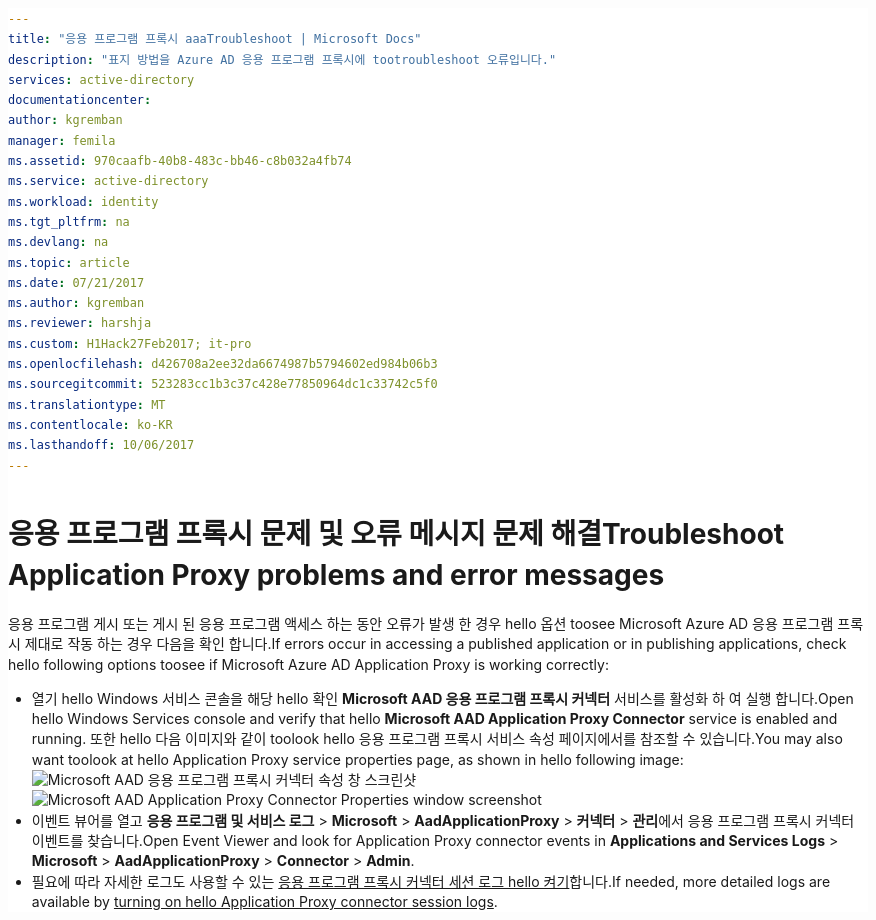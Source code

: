```yaml
---
title: "응용 프로그램 프록시 aaaTroubleshoot | Microsoft Docs"
description: "표지 방법을 Azure AD 응용 프로그램 프록시에 tootroubleshoot 오류입니다."
services: active-directory
documentationcenter: 
author: kgremban
manager: femila
ms.assetid: 970caafb-40b8-483c-bb46-c8b032a4fb74
ms.service: active-directory
ms.workload: identity
ms.tgt_pltfrm: na
ms.devlang: na
ms.topic: article
ms.date: 07/21/2017
ms.author: kgremban
ms.reviewer: harshja
ms.custom: H1Hack27Feb2017; it-pro
ms.openlocfilehash: d426708a2ee32da6674987b5794602ed984b06b3
ms.sourcegitcommit: 523283cc1b3c37c428e77850964dc1c33742c5f0
ms.translationtype: MT
ms.contentlocale: ko-KR
ms.lasthandoff: 10/06/2017
---
```

# <a name="troubleshoot-application-proxy-problems-and-error-messages"></a><span data-ttu-id="0bd46-103">응용 프로그램 프록시 문제 및 오류 메시지 문제 해결</span><span class="sxs-lookup"><span data-stu-id="0bd46-103">Troubleshoot Application Proxy problems and error messages</span></span>
<span data-ttu-id="0bd46-104">응용 프로그램 게시 또는 게시 된 응용 프로그램 액세스 하는 동안 오류가 발생 한 경우 hello 옵션 toosee Microsoft Azure AD 응용 프로그램 프록시 제대로 작동 하는 경우 다음을 확인 합니다.</span><span class="sxs-lookup"><span data-stu-id="0bd46-104">If errors occur in accessing a published application or in publishing applications, check hello following options toosee if Microsoft Azure AD Application Proxy is working correctly:</span></span>

* <span data-ttu-id="0bd46-105">열기 hello Windows 서비스 콘솔을 해당 hello 확인 **Microsoft AAD 응용 프로그램 프록시 커넥터** 서비스를 활성화 하 여 실행 합니다.</span><span class="sxs-lookup"><span data-stu-id="0bd46-105">Open hello Windows Services console and verify that hello **Microsoft AAD Application Proxy Connector** service is enabled and running.</span></span> <span data-ttu-id="0bd46-106">또한 hello 다음 이미지와 같이 toolook hello 응용 프로그램 프록시 서비스 속성 페이지에서를 참조할 수 있습니다.</span><span class="sxs-lookup"><span data-stu-id="0bd46-106">You may also want toolook at hello Application Proxy service properties page, as shown in hello following image:</span></span>  
  <span data-ttu-id="0bd46-107">![Microsoft AAD 응용 프로그램 프록시 커넥터 속성 창 스크린샷](./media/active-directory-application-proxy-troubleshoot/connectorproperties.png)</span><span class="sxs-lookup"><span data-stu-id="0bd46-107">![Microsoft AAD Application Proxy Connector Properties window screenshot](./media/active-directory-application-proxy-troubleshoot/connectorproperties.png)</span></span>
* <span data-ttu-id="0bd46-108">이벤트 뷰어를 열고 **응용 프로그램 및 서비스 로그** > **Microsoft** > **AadApplicationProxy** > **커넥터** > **관리**에서 응용 프로그램 프록시 커넥터 이벤트를 찾습니다.</span><span class="sxs-lookup"><span data-stu-id="0bd46-108">Open Event Viewer and look for Application Proxy connector events in **Applications and Services Logs** > **Microsoft** > **AadApplicationProxy** > **Connector** > **Admin**.</span></span>
* <span data-ttu-id="0bd46-109">필요에 따라 자세한 로그도 사용할 수 있는 [응용 프로그램 프록시 커넥터 세션 로그 hello 켜기](application-proxy-understand-connectors.md#under-the-hood)합니다.</span><span class="sxs-lookup"><span data-stu-id="0bd46-109">If needed, more detailed logs are available by [turning on hello Application Proxy connector session logs](application-proxy-understand-connectors.md#under-the-hood).</span></span>
